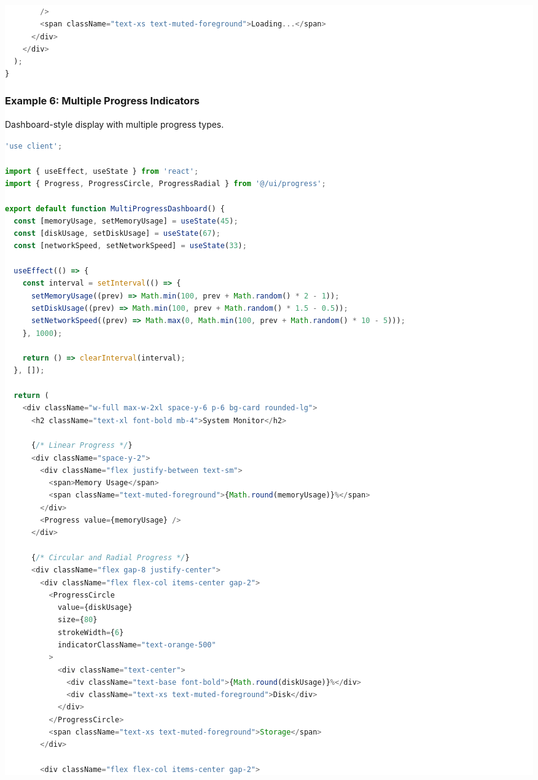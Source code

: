 ```typescript
        />
        <span className="text-xs text-muted-foreground">Loading...</span>
      </div>
    </div>
  );
}
```

### Example 6: Multiple Progress Indicators

Dashboard-style display with multiple progress types.

```typescript
'use client';

import { useEffect, useState } from 'react';
import { Progress, ProgressCircle, ProgressRadial } from '@/ui/progress';

export default function MultiProgressDashboard() {
  const [memoryUsage, setMemoryUsage] = useState(45);
  const [diskUsage, setDiskUsage] = useState(67);
  const [networkSpeed, setNetworkSpeed] = useState(33);

  useEffect(() => {
    const interval = setInterval(() => {
      setMemoryUsage((prev) => Math.min(100, prev + Math.random() * 2 - 1));
      setDiskUsage((prev) => Math.min(100, prev + Math.random() * 1.5 - 0.5));
      setNetworkSpeed((prev) => Math.max(0, Math.min(100, prev + Math.random() * 10 - 5)));
    }, 1000);

    return () => clearInterval(interval);
  }, []);

  return (
    <div className="w-full max-w-2xl space-y-6 p-6 bg-card rounded-lg">
      <h2 className="text-xl font-bold mb-4">System Monitor</h2>

      {/* Linear Progress */}
      <div className="space-y-2">
        <div className="flex justify-between text-sm">
          <span>Memory Usage</span>
          <span className="text-muted-foreground">{Math.round(memoryUsage)}%</span>
        </div>
        <Progress value={memoryUsage} />
      </div>

      {/* Circular and Radial Progress */}
      <div className="flex gap-8 justify-center">
        <div className="flex flex-col items-center gap-2">
          <ProgressCircle
            value={diskUsage}
            size={80}
            strokeWidth={6}
            indicatorClassName="text-orange-500"
          >
            <div className="text-center">
              <div className="text-base font-bold">{Math.round(diskUsage)}%</div>
              <div className="text-xs text-muted-foreground">Disk</div>
            </div>
          </ProgressCircle>
          <span className="text-xs text-muted-foreground">Storage</span>
        </div>

        <div className="flex flex-col items-center gap-2">
```